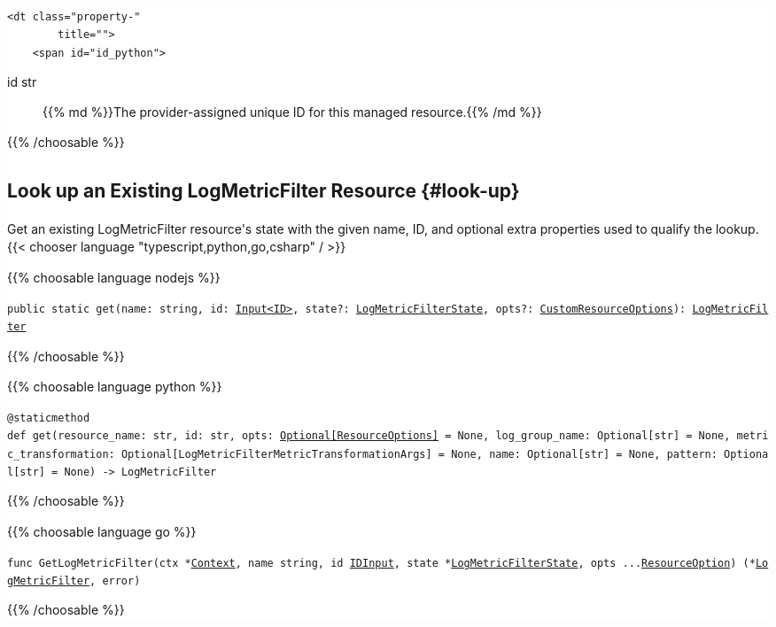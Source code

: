     <dt class="property-"
            title="">
        <span id="id_python">
<a href="#id_python" style="color: inherit; text-decoration: inherit;">id</a>
</span>
        <span class="property-indicator"></span>
        <span class="property-type">str</span>
    </dt>
    <dd>{{% md %}}The provider-assigned unique ID for this managed resource.{{% /md %}}</dd>
</dl>
{{% /choosable %}}



## Look up an Existing LogMetricFilter Resource {#look-up}

Get an existing LogMetricFilter resource's state with the given name, ID, and optional extra properties used to qualify the lookup.
{{< chooser language "typescript,python,go,csharp" / >}}

{{% choosable language nodejs %}}
<div class="highlight"><pre class="chroma"><code class="language-typescript" data-lang="typescript"><span class="k">public static </span><span class="nf">get</span><span class="p">(</span><span class="nx">name</span><span class="p">:</span> <span class="nx">string</span><span class="p">, </span><span class="nx">id</span><span class="p">:</span> <span class="nx"><a href="/docs/reference/pkg/nodejs/pulumi/pulumi/#ID">Input&lt;ID&gt;</a></span><span class="p">, </span><span class="nx">state</span><span class="p">?:</span> <span class="nx"><a href="/docs/reference/pkg/nodejs/pulumi/aws/cloudwatch/#LogMetricFilterState">LogMetricFilterState</a></span><span class="p">, </span><span class="nx">opts</span><span class="p">?:</span> <span class="nx"><a href="/docs/reference/pkg/nodejs/pulumi/pulumi/#CustomResourceOptions">CustomResourceOptions</a></span><span class="p">): </span><span class="nx"><a href="/docs/reference/pkg/nodejs/pulumi/aws/cloudwatch/#LogMetricFilter">LogMetricFilter</a></span></code></pre></div>
{{% /choosable %}}

{{% choosable language python %}}
<div class="highlight"><pre class="chroma"><code class="language-python" data-lang="python"><span class=nd>@staticmethod</span>
<span class="k">def </span><span class="nf">get</span><span class="p">(</span><span class="nx">resource_name</span><span class="p">:</span> <span class="nx">str</span><span class="p">, </span><span class="nx">id</span><span class="p">:</span> <span class="nx">str</span><span class="p">, </span><span class="nx">opts</span><span class="p">:</span> <span class="nx"><a href="/docs/reference/pkg/python/pulumi/#pulumi.ResourceOptions">Optional[ResourceOptions]</a></span> = None<span class="p">, </span><span class="nx">log_group_name</span><span class="p">:</span> <span class="nx">Optional[str]</span> = None<span class="p">, </span><span class="nx">metric_transformation</span><span class="p">:</span> <span class="nx">Optional[LogMetricFilterMetricTransformationArgs]</span> = None<span class="p">, </span><span class="nx">name</span><span class="p">:</span> <span class="nx">Optional[str]</span> = None<span class="p">, </span><span class="nx">pattern</span><span class="p">:</span> <span class="nx">Optional[str]</span> = None<span class="p">) -&gt;</span> LogMetricFilter</code></pre></div>
{{% /choosable %}}

{{% choosable language go %}}
<div class="highlight"><pre class="chroma"><code class="language-go" data-lang="go"><span class="k">func </span>GetLogMetricFilter<span class="p">(</span><span class="nx">ctx</span><span class="p"> *</span><span class="nx"><a href="https://pkg.go.dev/github.com/pulumi/pulumi/sdk/v3/go/pulumi?tab=doc#Context">Context</a></span><span class="p">, </span><span class="nx">name</span><span class="p"> </span><span class="nx">string</span><span class="p">, </span><span class="nx">id</span><span class="p"> </span><span class="nx"><a href="https://pkg.go.dev/github.com/pulumi/pulumi/sdk/v3/go/pulumi?tab=doc#IDInput">IDInput</a></span><span class="p">, </span><span class="nx">state</span><span class="p"> *</span><span class="nx"><a href="https://pkg.go.dev/github.com/pulumi/pulumi-aws/sdk/v3/go/aws/cloudwatch?tab=doc#LogMetricFilterState">LogMetricFilterState</a></span><span class="p">, </span><span class="nx">opts</span><span class="p"> ...</span><span class="nx"><a href="https://pkg.go.dev/github.com/pulumi/pulumi/sdk/v3/go/pulumi?tab=doc#ResourceOption">ResourceOption</a></span><span class="p">) (*<span class="nx"><a href="https://pkg.go.dev/github.com/pulumi/pulumi-aws/sdk/v3/go/aws/cloudwatch?tab=doc#LogMetricFilter">LogMetricFilter</a></span>, error)</span></code></pre></div>
{{% /choosable %}}

